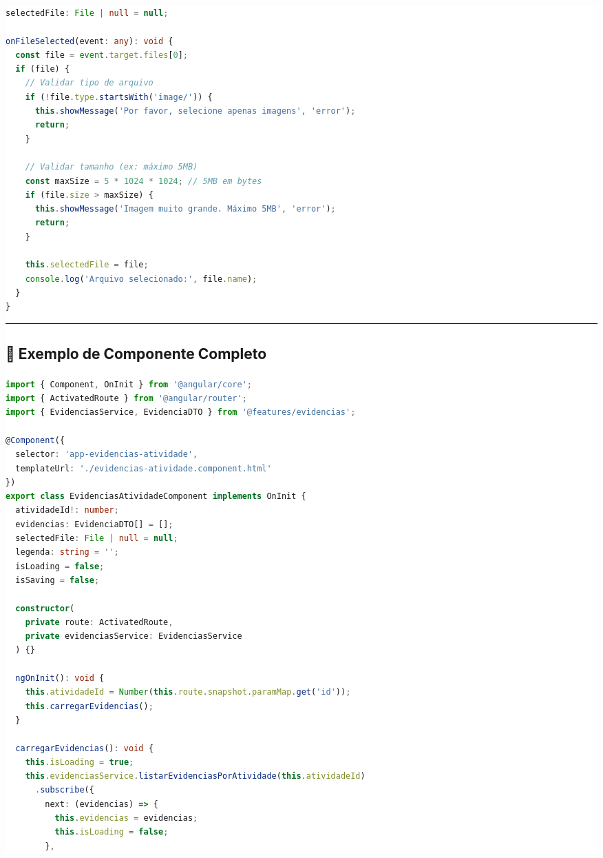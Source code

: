 ```typescript
selectedFile: File | null = null;

onFileSelected(event: any): void {
  const file = event.target.files[0];
  if (file) {
    // Validar tipo de arquivo
    if (!file.type.startsWith('image/')) {
      this.showMessage('Por favor, selecione apenas imagens', 'error');
      return;
    }

    // Validar tamanho (ex: máximo 5MB)
    const maxSize = 5 * 1024 * 1024; // 5MB em bytes
    if (file.size > maxSize) {
      this.showMessage('Imagem muito grande. Máximo 5MB', 'error');
      return;
    }

    this.selectedFile = file;
    console.log('Arquivo selecionado:', file.name);
  }
}
```

---

## 🎨 Exemplo de Componente Completo

```typescript
import { Component, OnInit } from '@angular/core';
import { ActivatedRoute } from '@angular/router';
import { EvidenciasService, EvidenciaDTO } from '@features/evidencias';

@Component({
  selector: 'app-evidencias-atividade',
  templateUrl: './evidencias-atividade.component.html'
})
export class EvidenciasAtividadeComponent implements OnInit {
  atividadeId!: number;
  evidencias: EvidenciaDTO[] = [];
  selectedFile: File | null = null;
  legenda: string = '';
  isLoading = false;
  isSaving = false;

  constructor(
    private route: ActivatedRoute,
    private evidenciasService: EvidenciasService
  ) {}

  ngOnInit(): void {
    this.atividadeId = Number(this.route.snapshot.paramMap.get('id'));
    this.carregarEvidencias();
  }

  carregarEvidencias(): void {
    this.isLoading = true;
    this.evidenciasService.listarEvidenciasPorAtividade(this.atividadeId)
      .subscribe({
        next: (evidencias) => {
          this.evidencias = evidencias;
          this.isLoading = false;
        },
```